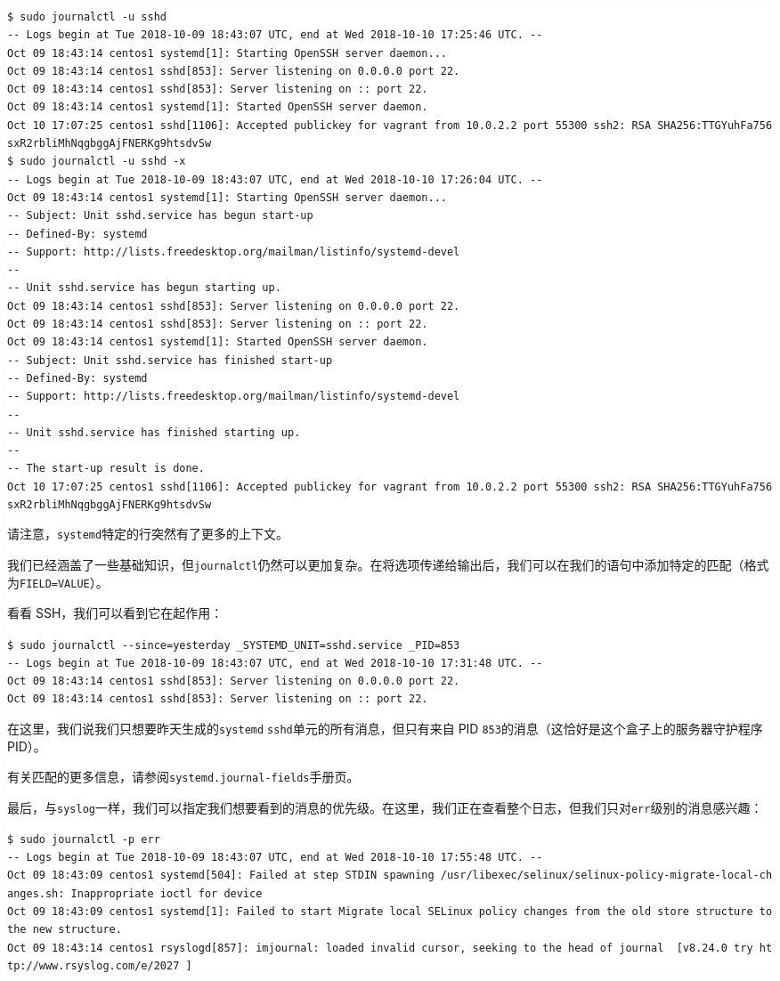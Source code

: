 ```
$ sudo journalctl -u sshd
-- Logs begin at Tue 2018-10-09 18:43:07 UTC, end at Wed 2018-10-10 17:25:46 UTC. --
Oct 09 18:43:14 centos1 systemd[1]: Starting OpenSSH server daemon...
Oct 09 18:43:14 centos1 sshd[853]: Server listening on 0.0.0.0 port 22.
Oct 09 18:43:14 centos1 sshd[853]: Server listening on :: port 22.
Oct 09 18:43:14 centos1 systemd[1]: Started OpenSSH server daemon.
Oct 10 17:07:25 centos1 sshd[1106]: Accepted publickey for vagrant from 10.0.2.2 port 55300 ssh2: RSA SHA256:TTGYuhFa756sxR2rbliMhNqgbggAjFNERKg9htsdvSw
$ sudo journalctl -u sshd -x
-- Logs begin at Tue 2018-10-09 18:43:07 UTC, end at Wed 2018-10-10 17:26:04 UTC. --
Oct 09 18:43:14 centos1 systemd[1]: Starting OpenSSH server daemon...
-- Subject: Unit sshd.service has begun start-up
-- Defined-By: systemd
-- Support: http://lists.freedesktop.org/mailman/listinfo/systemd-devel
-- 
-- Unit sshd.service has begun starting up.
Oct 09 18:43:14 centos1 sshd[853]: Server listening on 0.0.0.0 port 22.
Oct 09 18:43:14 centos1 sshd[853]: Server listening on :: port 22.
Oct 09 18:43:14 centos1 systemd[1]: Started OpenSSH server daemon.
-- Subject: Unit sshd.service has finished start-up
-- Defined-By: systemd
-- Support: http://lists.freedesktop.org/mailman/listinfo/systemd-devel
-- 
-- Unit sshd.service has finished starting up.
-- 
-- The start-up result is done.
Oct 10 17:07:25 centos1 sshd[1106]: Accepted publickey for vagrant from 10.0.2.2 port 55300 ssh2: RSA SHA256:TTGYuhFa756sxR2rbliMhNqgbggAjFNERKg9htsdvSw
```

请注意，`systemd`特定的行突然有了更多的上下文。

我们已经涵盖了一些基础知识，但`journalctl`仍然可以更加复杂。在将选项传递给输出后，我们可以在我们的语句中添加特定的匹配（格式为`FIELD=VALUE`）。

看看 SSH，我们可以看到它在起作用：

```
$ sudo journalctl --since=yesterday _SYSTEMD_UNIT=sshd.service _PID=853 
-- Logs begin at Tue 2018-10-09 18:43:07 UTC, end at Wed 2018-10-10 17:31:48 UTC. --
Oct 09 18:43:14 centos1 sshd[853]: Server listening on 0.0.0.0 port 22.
Oct 09 18:43:14 centos1 sshd[853]: Server listening on :: port 22.
```

在这里，我们说我们只想要昨天生成的`systemd` `sshd`单元的所有消息，但只有来自 PID `853`的消息（这恰好是这个盒子上的服务器守护程序 PID）。

有关匹配的更多信息，请参阅`systemd.journal-fields`手册页。

最后，与`syslog`一样，我们可以指定我们想要看到的消息的优先级。在这里，我们正在查看整个日志，但我们只对`err`级别的消息感兴趣：

```
$ sudo journalctl -p err
-- Logs begin at Tue 2018-10-09 18:43:07 UTC, end at Wed 2018-10-10 17:55:48 UTC. --
Oct 09 18:43:09 centos1 systemd[504]: Failed at step STDIN spawning /usr/libexec/selinux/selinux-policy-migrate-local-changes.sh: Inappropriate ioctl for device
Oct 09 18:43:09 centos1 systemd[1]: Failed to start Migrate local SELinux policy changes from the old store structure to the new structure.
Oct 09 18:43:14 centos1 rsyslogd[857]: imjournal: loaded invalid cursor, seeking to the head of journal  [v8.24.0 try http://www.rsyslog.com/e/2027 ]
```
